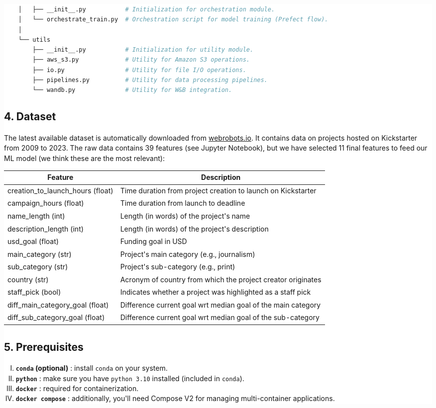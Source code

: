 ```bash
    │   ├── __init__.py           # Initialization for orchestration module.
    │   └── orchestrate_train.py  # Orchestration script for model training (Prefect flow).
    │
    └── utils
        ├── __init__.py           # Initialization for utility module.
        ├── aws_s3.py             # Utility for Amazon S3 operations.
        ├── io.py                 # Utility for file I/O operations.
        ├── pipelines.py          # Utility for data processing pipelines.
        └── wandb.py              # Utility for W&B integration.
```

## 4. Dataset

The latest available dataset is automatically downloaded from [webrobots.io](https://webrobots.io/kickstarter-datasets/).
It contains data on projects hosted on Kickstarter from 2009 to 2023. The raw data contains 39 features (see Jupyter Notebook), but 
we have selected 11 final features to feed our ML model (we think these are the most relevant):


| Feature                          | Description                                                  |
|----------------------------------|--------------------------------------------------------------|
| creation_to_launch_hours (float) | Time duration from project creation to launch on Kickstarter |
| campaign_hours (float)           | Time duration from launch to deadline                        |
| name_length (int)                | Length (in words) of the project's name                      |
| description_length (int)         | Length (in words) of the project's description               |
| usd_goal (float)                 | Funding goal in USD                                          |
| main_category (str)              | Project's main category (e.g., journalism)                   |
| sub_category (str)               | Project's sub-category (e.g., print)                         |
| country (str)                    | Acronym of country from which the project creator originates |
| staff_pick (bool)                | Indicates whether a project was highlighted as a staff pick  |
| diff_main_category_goal (float)  | Difference current goal wrt median goal of the main category |
| diff_sub_category_goal (float)   | Difference current goal wrt median goal of the sub-category  |

## 5. Prerequisites

<ol type="I">
  <li> <b><code>conda</code> (optional)</b> :   install <code>conda</code> on your system. </li>
  <li> <b><code>python</code></b> : make sure you have <code>python 3.10</code> installed (included in <code>conda</code>). </li>
  <li> <b><code>docker</code></b> : required for containerization. </li>
  <li> <b><code>docker compose</code></b> :  additionally, you'll need Compose V2 for managing multi-container applications. </li>
</ol> 
